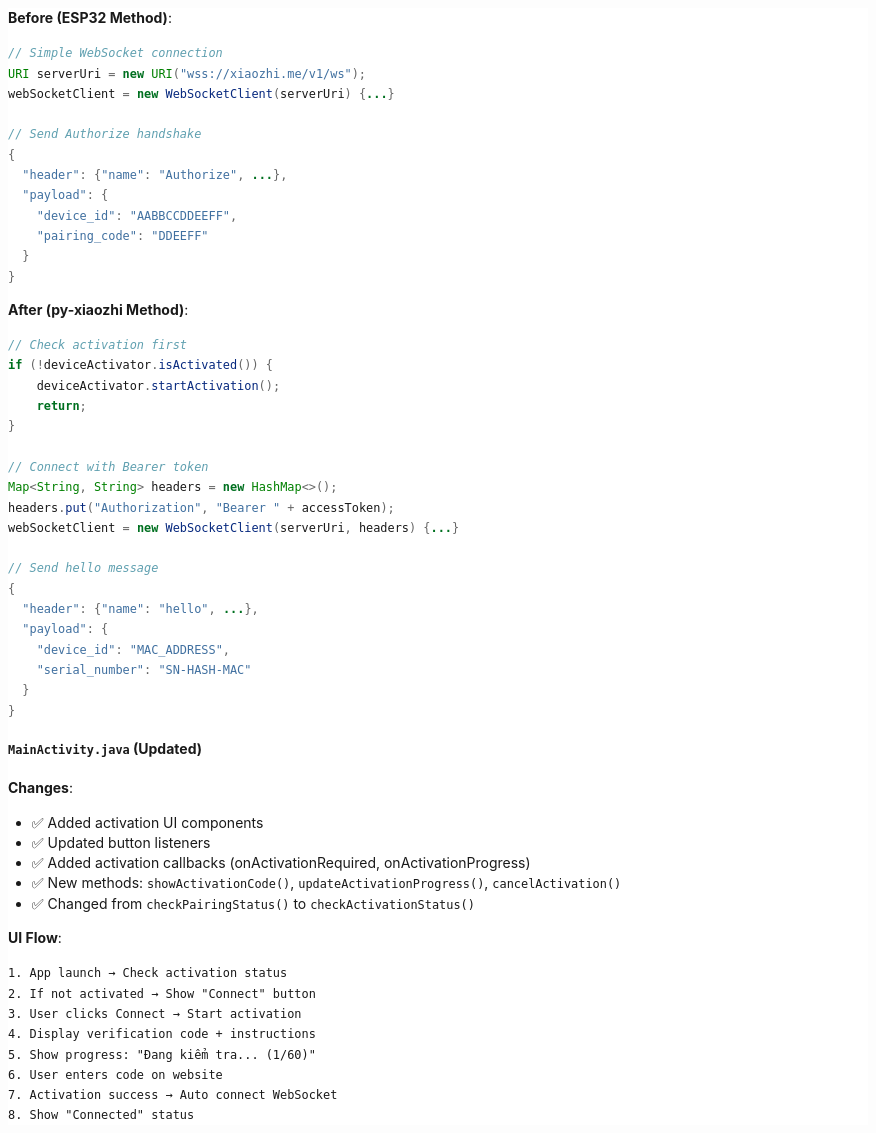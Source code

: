 **Before (ESP32 Method)**:
```java
// Simple WebSocket connection
URI serverUri = new URI("wss://xiaozhi.me/v1/ws");
webSocketClient = new WebSocketClient(serverUri) {...}

// Send Authorize handshake
{
  "header": {"name": "Authorize", ...},
  "payload": {
    "device_id": "AABBCCDDEEFF",
    "pairing_code": "DDEEFF"
  }
}
```

**After (py-xiaozhi Method)**:
```java
// Check activation first
if (!deviceActivator.isActivated()) {
    deviceActivator.startActivation();
    return;
}

// Connect with Bearer token
Map<String, String> headers = new HashMap<>();
headers.put("Authorization", "Bearer " + accessToken);
webSocketClient = new WebSocketClient(serverUri, headers) {...}

// Send hello message
{
  "header": {"name": "hello", ...},
  "payload": {
    "device_id": "MAC_ADDRESS",
    "serial_number": "SN-HASH-MAC"
  }
}
```

#### `MainActivity.java` (Updated)
**Changes**:
- ✅ Added activation UI components
- ✅ Updated button listeners
- ✅ Added activation callbacks (onActivationRequired, onActivationProgress)
- ✅ New methods: `showActivationCode()`, `updateActivationProgress()`, `cancelActivation()`
- ✅ Changed from `checkPairingStatus()` to `checkActivationStatus()`

**UI Flow**:
```
1. App launch → Check activation status
2. If not activated → Show "Connect" button
3. User clicks Connect → Start activation
4. Display verification code + instructions
5. Show progress: "Đang kiểm tra... (1/60)"
6. User enters code on website
7. Activation success → Auto connect WebSocket
8. Show "Connected" status
```

